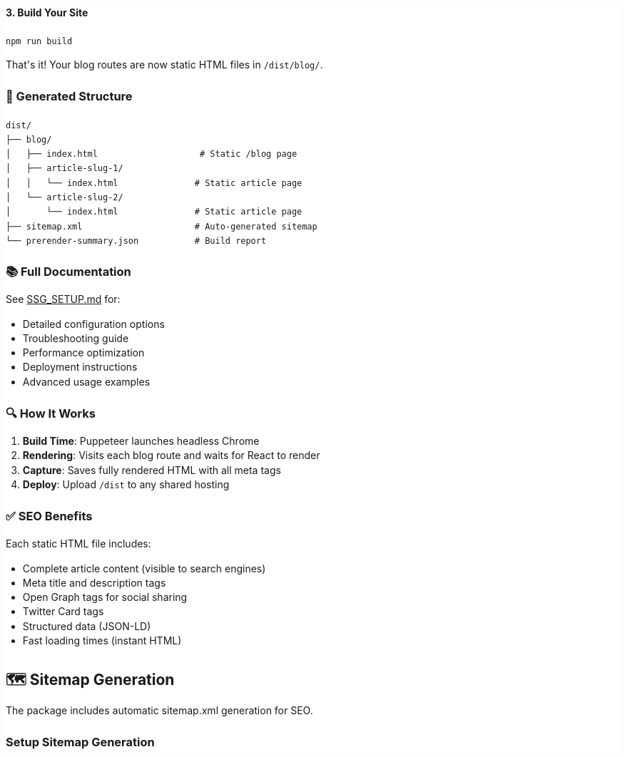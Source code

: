#### 3. Build Your Site

```bash
npm run build
```

That's it! Your blog routes are now static HTML files in `/dist/blog/`.

### 📁 Generated Structure

```
dist/
├── blog/
│   ├── index.html                    # Static /blog page
│   ├── article-slug-1/
│   │   └── index.html               # Static article page
│   └── article-slug-2/
│       └── index.html               # Static article page
├── sitemap.xml                      # Auto-generated sitemap
└── prerender-summary.json           # Build report
```

### 📚 Full Documentation

See [SSG_SETUP.md](./SSG_SETUP.md) for:
- Detailed configuration options
- Troubleshooting guide
- Performance optimization
- Deployment instructions
- Advanced usage examples

### 🔍 How It Works

1. **Build Time**: Puppeteer launches headless Chrome
2. **Rendering**: Visits each blog route and waits for React to render
3. **Capture**: Saves fully rendered HTML with all meta tags
4. **Deploy**: Upload `/dist` to any shared hosting

### ✅ SEO Benefits

Each static HTML file includes:
- Complete article content (visible to search engines)
- Meta title and description tags
- Open Graph tags for social sharing
- Twitter Card tags
- Structured data (JSON-LD)
- Fast loading times (instant HTML)

## 🗺️ Sitemap Generation

The package includes automatic sitemap.xml generation for SEO.

### Setup Sitemap Generation
